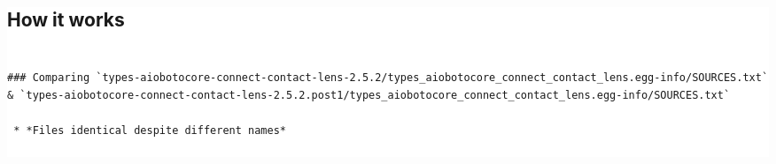  <a id="how-it-works"></a>
 
 ## How it works
```

### Comparing `types-aiobotocore-connect-contact-lens-2.5.2/types_aiobotocore_connect_contact_lens.egg-info/SOURCES.txt` & `types-aiobotocore-connect-contact-lens-2.5.2.post1/types_aiobotocore_connect_contact_lens.egg-info/SOURCES.txt`

 * *Files identical despite different names*

